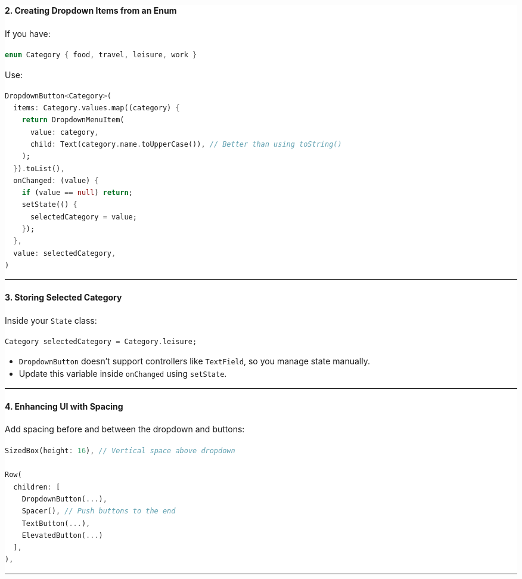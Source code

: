 
#### 2. **Creating Dropdown Items from an Enum**

If you have:
```dart
enum Category { food, travel, leisure, work }
```

Use:
```dart
DropdownButton<Category>(
  items: Category.values.map((category) {
    return DropdownMenuItem(
      value: category,
      child: Text(category.name.toUpperCase()), // Better than using toString()
    );
  }).toList(),
  onChanged: (value) {
    if (value == null) return;
    setState(() {
      selectedCategory = value;
    });
  },
  value: selectedCategory,
)
```

---

#### 3. **Storing Selected Category**

Inside your `State` class:
```dart
Category selectedCategory = Category.leisure;
```

- `DropdownButton` doesn’t support controllers like `TextField`, so you manage state manually.
- Update this variable inside `onChanged` using `setState`.

---

#### 4. **Enhancing UI with Spacing**

Add spacing before and between the dropdown and buttons:

```dart
SizedBox(height: 16), // Vertical space above dropdown

Row(
  children: [
    DropdownButton(...),
    Spacer(), // Push buttons to the end
    TextButton(...),
    ElevatedButton(...)
  ],
),
```

---
